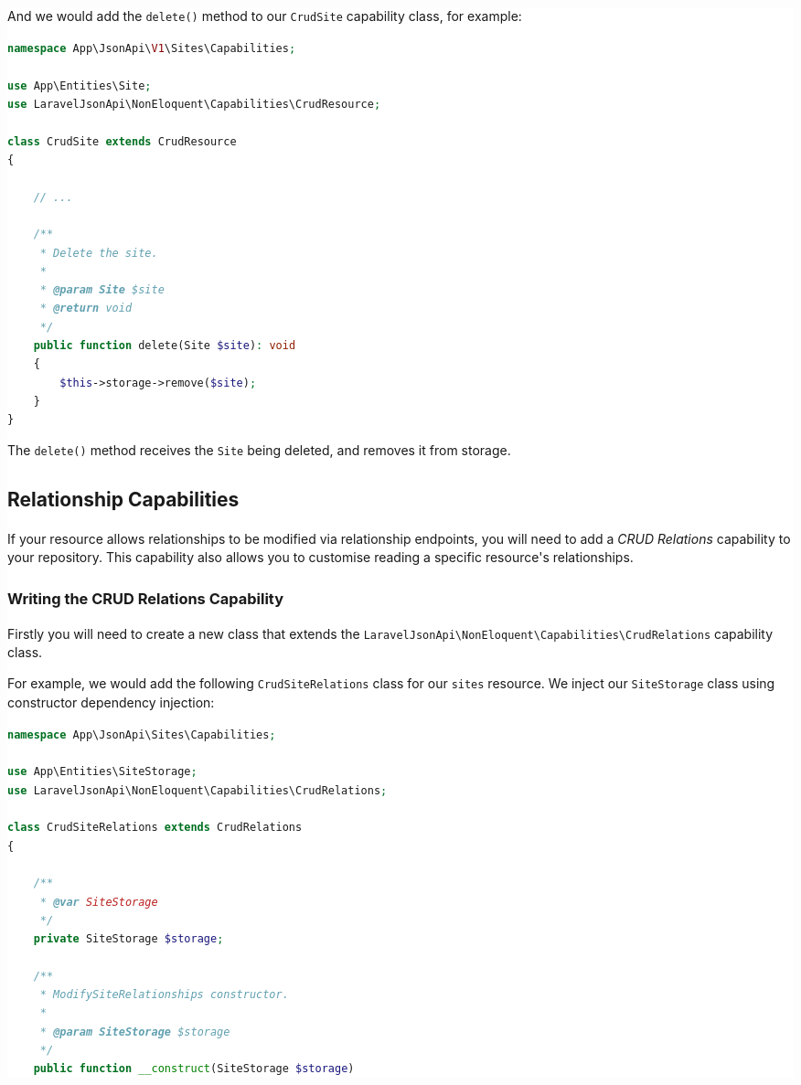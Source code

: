 And we would add the `delete()` method to our `CrudSite` capability class,
for example:

```php
namespace App\JsonApi\V1\Sites\Capabilities;

use App\Entities\Site;
use LaravelJsonApi\NonEloquent\Capabilities\CrudResource;

class CrudSite extends CrudResource
{

    // ...

    /**
     * Delete the site.
     *
     * @param Site $site
     * @return void
     */
    public function delete(Site $site): void
    {
        $this->storage->remove($site);
    }
}
```

The `delete()` method receives the `Site` being deleted, and removes it from
storage.

## Relationship Capabilities

If your resource allows relationships to be modified via relationship endpoints,
you will need to add a *CRUD Relations* capability to your repository. This
capability also allows you to customise reading a specific resource's
relationships.

### Writing the CRUD Relations Capability

Firstly you will need to create a new class that extends the
`LaravelJsonApi\NonEloquent\Capabilities\CrudRelations` capability class.

For example, we would add the following `CrudSiteRelations` class for our
`sites` resource. We inject our `SiteStorage` class using constructor
dependency injection:

```php
namespace App\JsonApi\Sites\Capabilities;

use App\Entities\SiteStorage;
use LaravelJsonApi\NonEloquent\Capabilities\CrudRelations;

class CrudSiteRelations extends CrudRelations
{

    /**
     * @var SiteStorage
     */
    private SiteStorage $storage;

    /**
     * ModifySiteRelationships constructor.
     *
     * @param SiteStorage $storage
     */
    public function __construct(SiteStorage $storage)
```